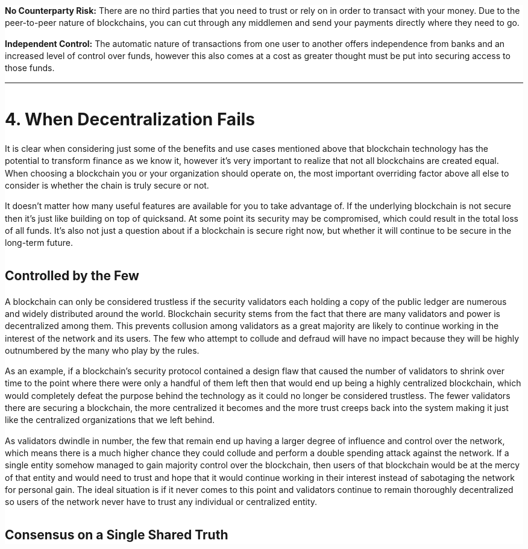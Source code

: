 **No Counterparty Risk:** There are no third parties that you need to trust or rely on in order to transact with your money. Due to the peer-to-peer nature of blockchains, you can cut through any middlemen and send your payments directly where they need to go.

**Independent Control:** The automatic nature of transactions from one user to another offers independence from banks and an increased level of control over funds, however this also comes at a cost as greater thought must be put into securing access to those funds.

---


# 4. When Decentralization Fails

It is clear when considering just some of the benefits and use cases mentioned above that blockchain technology has the potential to transform finance as we know it, however it’s very important to realize that not all blockchains are created equal. When choosing a blockchain you or your organization should operate on, the most important overriding factor above all else to consider is whether the chain is truly secure or not.

It doesn’t matter how many useful features are available for you to take advantage of. If the underlying blockchain is not secure then it’s just like building on top of quicksand. At some point its security may be compromised, which could result in the total loss of all funds. It’s also not just a question about if a blockchain is secure right now, but whether it will continue to be secure in the long-term future.

## Controlled by the Few

A blockchain can only be considered trustless if the security validators each holding a copy of the public ledger are numerous and widely distributed around the world. Blockchain security stems from the fact that there are many validators and power is decentralized among them. This prevents collusion among validators as a great majority are likely to continue working in the interest of the network and its users. The few who attempt to collude and defraud will have no impact because they will be highly outnumbered by the many who play by the rules.

As an example, if a blockchain’s security protocol contained a design flaw that caused the number of validators to shrink over time to the point where there were only a handful of them left then that would end up being a highly centralized blockchain, which would completely defeat the purpose behind the technology as it could no longer be considered trustless. The fewer validators there are securing a blockchain, the more centralized it becomes and the more trust creeps back into the system making it just like the centralized organizations that we left behind.

As validators dwindle in number, the few that remain end up having a larger degree of influence and control over the network, which means there is a much higher chance they could collude and perform a double spending attack against the network. If a single entity somehow managed to gain majority control over the blockchain, then users of that blockchain would be at the mercy of that entity and would need to trust and hope that it would continue working in their interest instead of sabotaging the network for personal gain. The ideal situation is if it never comes to this point and validators continue to remain thoroughly decentralized so users of the network never have to trust any individual or centralized entity.

## Consensus on a Single Shared Truth
